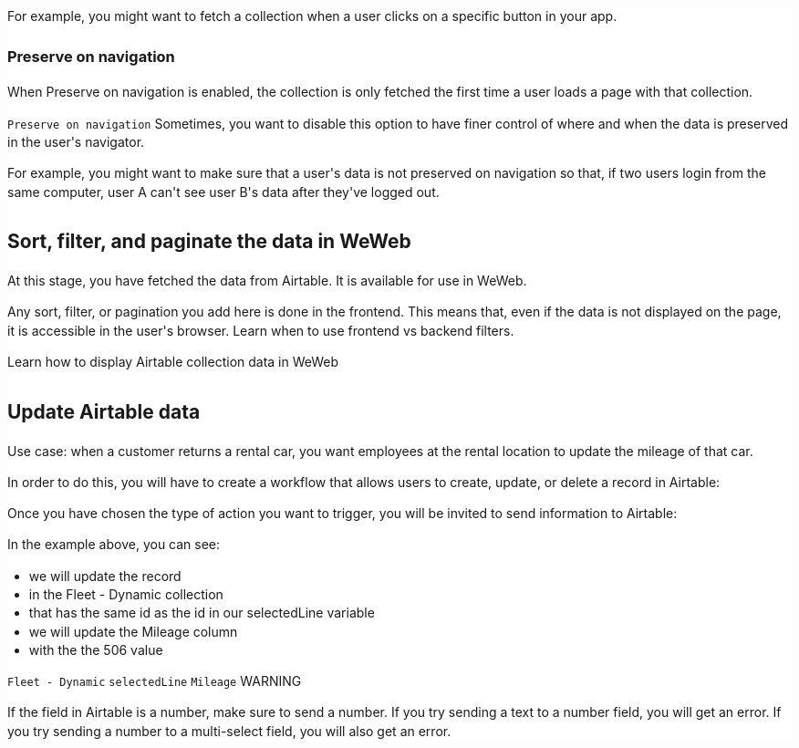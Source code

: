 For example, you might want to fetch a collection when a user clicks on a specific button in your app.


### Preserve on navigation ​

When Preserve on navigation is enabled, the collection is only fetched the first time a user loads a page with that collection.

`Preserve on navigation`
Sometimes, you want to disable this option to have finer control of where and when the data is preserved in the user's navigator.

For example, you might want to make sure that a user's data is not preserved on navigation so that, if two users login from the same computer, user A can't see user B's data after they've logged out.


## Sort, filter, and paginate the data in WeWeb ​

At this stage, you have fetched the data from Airtable. It is available for use in WeWeb.

Any sort, filter, or pagination you add here is done in the frontend. This means that, even if the data is not displayed on the page, it is accessible in the user's browser. Learn when to use frontend vs backend filters.

Learn how to display Airtable collection data in WeWeb


## Update Airtable data ​

Use case: when a customer returns a rental car, you want employees at the rental location to update the mileage of that car.

In order to do this, you will have to create a workflow that allows users to create, update, or delete a record in Airtable:



Once you have chosen the type of action you want to trigger, you will be invited to send information to Airtable:



In the example above, you can see:

- we will update the record
- in the Fleet - Dynamic collection
- that has the same id as the id in our selectedLine variable
- we will update the Mileage column
- with the the 506 value

`Fleet - Dynamic`
`selectedLine`
`Mileage`
WARNING

If the field in Airtable is a number, make sure to send a number. If you try sending a text to a number field, you will get an error. If you try sending a number to a multi-select field, you will also get an error.
